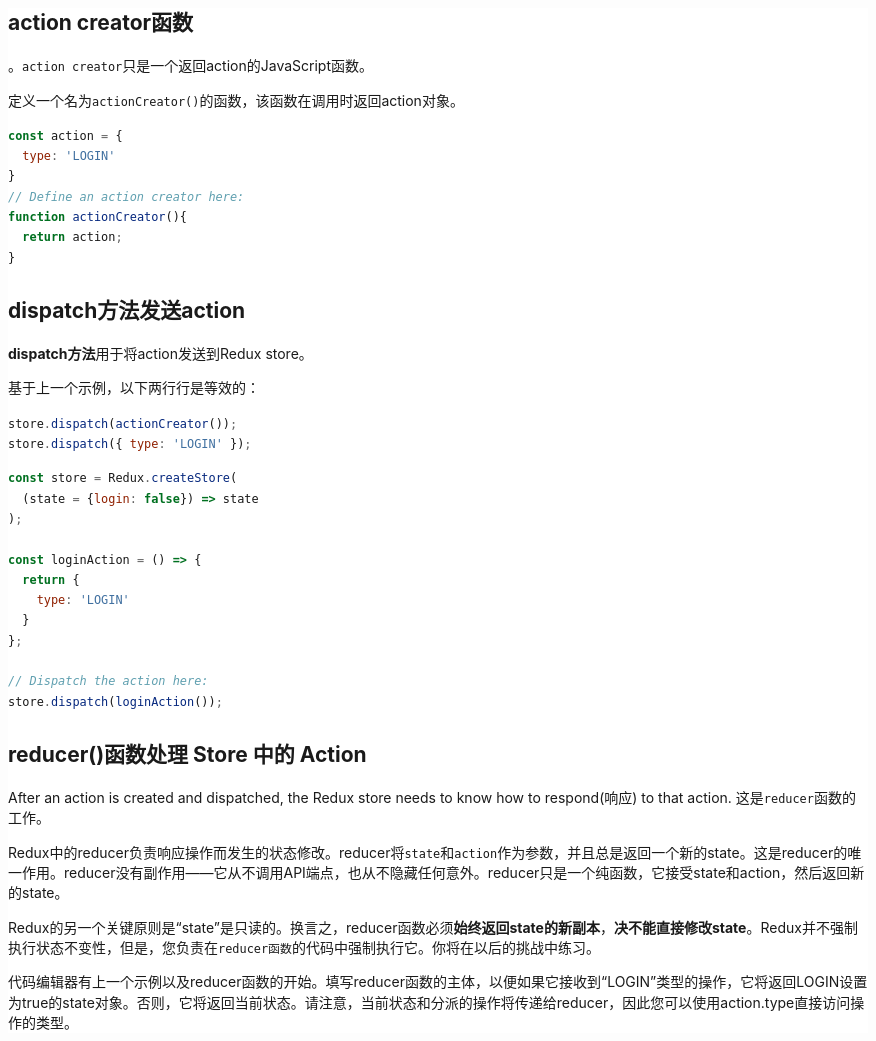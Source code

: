 ## action creator函数

。`action creator`只是一个返回action的JavaScript函数。

定义一个名为`actionCreator()`的函数，该函数在调用时返回action对象。

```jsx
const action = {
  type: 'LOGIN'
}
// Define an action creator here:
function actionCreator(){
  return action;
}
```

## dispatch方法发送action

**dispatch方法**用于将action发送到Redux store。

基于上一个示例，以下两行行是等效的：

```jsx
store.dispatch(actionCreator());
store.dispatch({ type: 'LOGIN' });
```

```jsx
const store = Redux.createStore(
  (state = {login: false}) => state
);

const loginAction = () => {
  return {
    type: 'LOGIN'
  }
};

// Dispatch the action here:
store.dispatch(loginAction());
```

## reducer()函数处理 Store 中的 Action

After an action is created and dispatched, the Redux store needs to know how to respond(响应) to that action. 这是`reducer`函数的工作。

Redux中的reducer负责响应操作而发生的状态修改。reducer将`state`和`action`作为参数，并且总是返回一个新的state。这是reducer的唯一作用。reducer没有副作用——它从不调用API端点，也从不隐藏任何意外。reducer只是一个纯函数，它接受state和action，然后返回新的state。

Redux的另一个关键原则是“state”是只读的。换言之，reducer函数必须**始终返回state的新副本**，**决不能直接修改state**。Redux并不强制执行状态不变性，但是，您负责在`reducer函数`的代码中强制执行它。你将在以后的挑战中练习。

代码编辑器有上一个示例以及reducer函数的开始。填写reducer函数的主体，以便如果它接收到“LOGIN”类型的操作，它将返回LOGIN设置为true的state对象。否则，它将返回当前状态。请注意，当前状态和分派的操作将传递给reducer，因此您可以使用action.type直接访问操作的类型。
